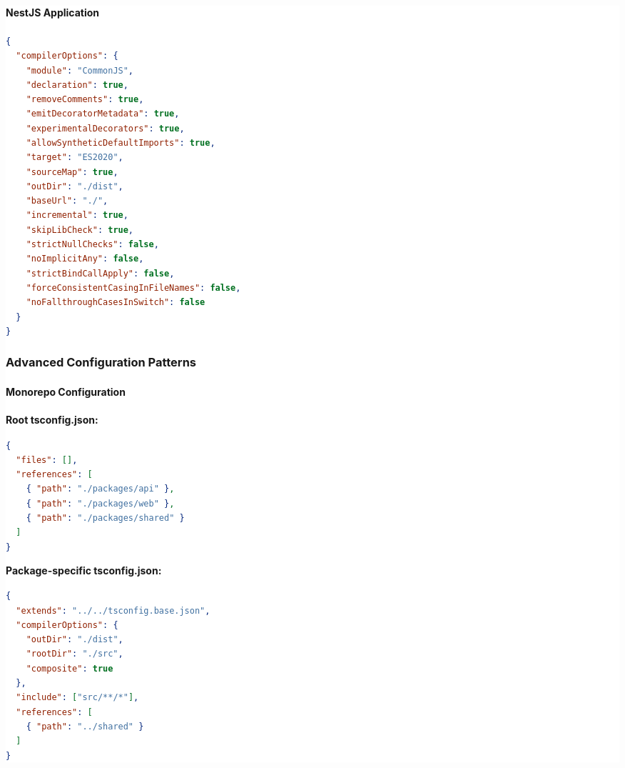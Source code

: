 #### NestJS Application

```json
{
  "compilerOptions": {
    "module": "CommonJS",
    "declaration": true,
    "removeComments": true,
    "emitDecoratorMetadata": true,
    "experimentalDecorators": true,
    "allowSyntheticDefaultImports": true,
    "target": "ES2020",
    "sourceMap": true,
    "outDir": "./dist",
    "baseUrl": "./",
    "incremental": true,
    "skipLibCheck": true,
    "strictNullChecks": false,
    "noImplicitAny": false,
    "strictBindCallApply": false,
    "forceConsistentCasingInFileNames": false,
    "noFallthroughCasesInSwitch": false
  }
}
```

### Advanced Configuration Patterns

#### Monorepo Configuration

**Root tsconfig.json:**
```json
{
  "files": [],
  "references": [
    { "path": "./packages/api" },
    { "path": "./packages/web" },
    { "path": "./packages/shared" }
  ]
}
```

**Package-specific tsconfig.json:**
```json
{
  "extends": "../../tsconfig.base.json",
  "compilerOptions": {
    "outDir": "./dist",
    "rootDir": "./src",
    "composite": true
  },
  "include": ["src/**/*"],
  "references": [
    { "path": "../shared" }
  ]
}
```

